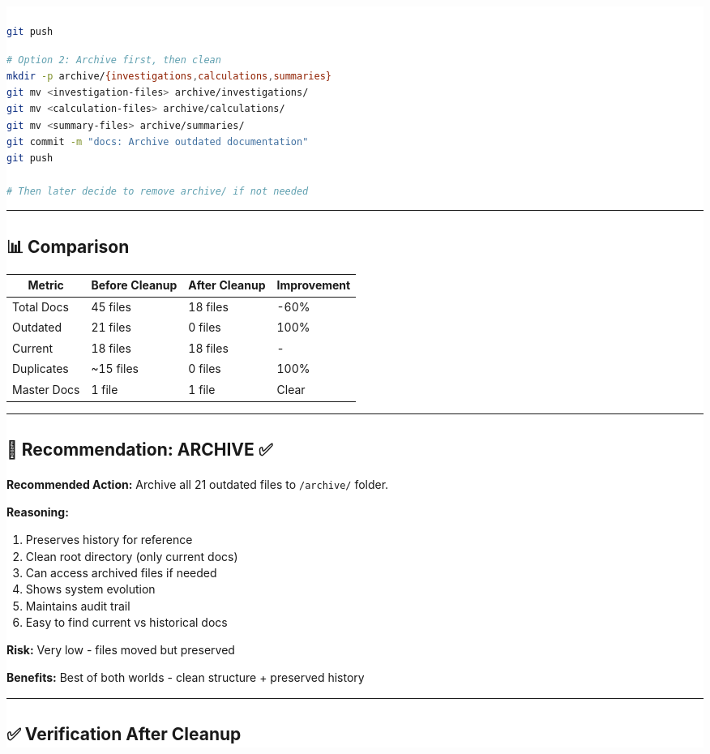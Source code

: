 ```bash

git push
```

```bash
# Option 2: Archive first, then clean
mkdir -p archive/{investigations,calculations,summaries}
git mv <investigation-files> archive/investigations/
git mv <calculation-files> archive/calculations/
git mv <summary-files> archive/summaries/
git commit -m "docs: Archive outdated documentation"
git push

# Then later decide to remove archive/ if not needed
```

---

## 📊 **Comparison**

| Metric | Before Cleanup | After Cleanup | Improvement |
|--------|---------------|---------------|-------------|
| Total Docs | 45 files | 18 files | -60% |
| Outdated | 21 files | 0 files | 100% |
| Current | 18 files | 18 files | - |
| Duplicates | ~15 files | 0 files | 100% |
| Master Docs | 1 file | 1 file | Clear |

---

## 🎯 **Recommendation: ARCHIVE** ✅

**Recommended Action:** Archive all 21 outdated files to `/archive/` folder.

**Reasoning:**
1. Preserves history for reference
2. Clean root directory (only current docs)
3. Can access archived files if needed
4. Shows system evolution
5. Maintains audit trail
6. Easy to find current vs historical docs

**Risk:** Very low - files moved but preserved

**Benefits:** Best of both worlds - clean structure + preserved history

---

## ✅ **Verification After Cleanup**
